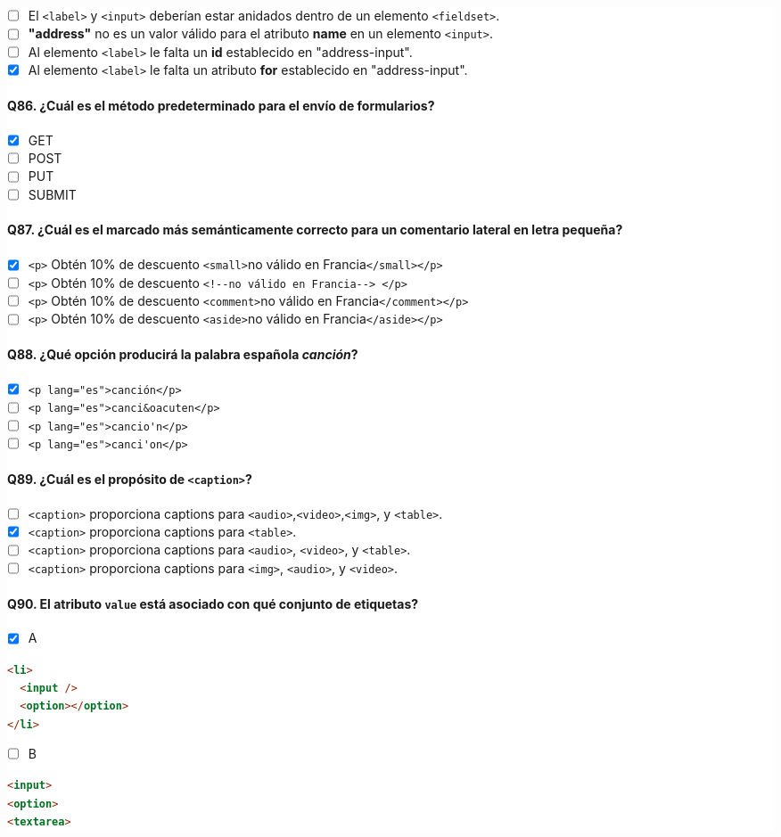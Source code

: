 - [ ] El `<label>` y `<input>` deberían estar anidados dentro de un elemento `<fieldset>`.
- [ ] **"address"** no es un valor válido para el atributo **name** en un elemento `<input>`.
- [ ] Al elemento `<label>` le falta un **id** establecido en "address-input".
- [x] Al elemento `<label>` le falta un atributo **for** establecido en "address-input".

#### Q86. ¿Cuál es el método predeterminado para el envío de formularios?

- [x] GET
- [ ] POST
- [ ] PUT
- [ ] SUBMIT

#### Q87. ¿Cuál es el marcado más semánticamente correcto para un comentario lateral en letra pequeña?

- [x] `<p>` Obtén 10% de descuento `<small>`no válido en Francia`</small></p>`
- [ ] `<p>` Obtén 10% de descuento `<!--no válido en Francia--> </p>`
- [ ] `<p>` Obtén 10% de descuento `<comment>`no válido en Francia`</comment></p>`
- [ ] `<p>` Obtén 10% de descuento `<aside>`no válido en Francia`</aside></p>`

#### Q88. ¿Qué opción producirá la palabra española <i>canción</i>?

- [x] `<p lang="es">canción</p>`
- [ ] `<p lang="es">canci&oacuten</p>`
- [ ] `<p lang="es">cancio'n</p>`
- [ ] `<p lang="es">canci'on</p>`

#### Q89. ¿Cuál es el propósito de `<caption>`?

- [ ] `<caption>` proporciona captions para `<audio>`,`<video>`,`<img>`, y `<table>`.
- [x] `<caption>` proporciona captions para `<table>`.
- [ ] `<caption>` proporciona captions para `<audio>`, `<video>`, y `<table>`.
- [ ] `<caption>` proporciona captions para `<img>`, `<audio>`, y `<video>`.

#### Q90. El atributo `value` está asociado con qué conjunto de etiquetas?

- [x] A

```HTML
<li>
  <input />
  <option></option>
</li>
```

- [ ] B

```HTML
<input>
<option>
<textarea>
```


[Fuente]: https://www.geeksforgeeks.org/aptitude-html-course-practice-quiz-1-question-1/
[Fuente]: https://www.geeksforgeeks.org/web-technologies-questions-html-course-practice-quiz-1-question-4/